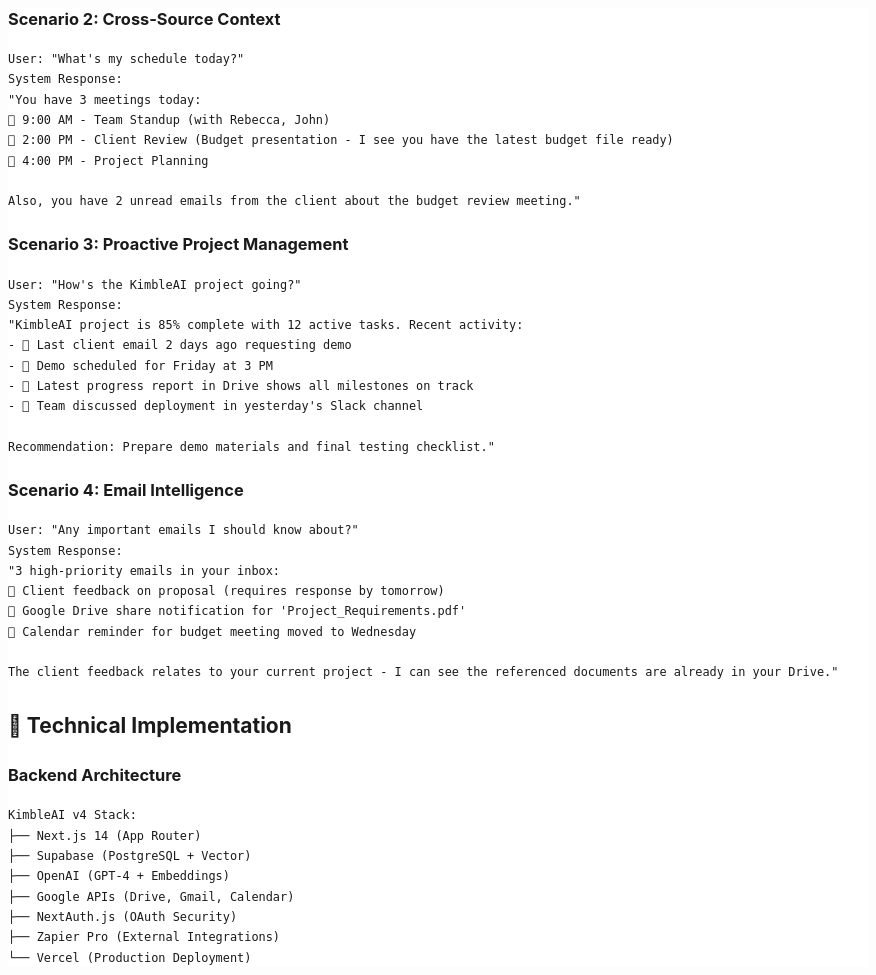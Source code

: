 ### **Scenario 2: Cross-Source Context**
```
User: "What's my schedule today?"
System Response:
"You have 3 meetings today:
📅 9:00 AM - Team Standup (with Rebecca, John)
📅 2:00 PM - Client Review (Budget presentation - I see you have the latest budget file ready)
📅 4:00 PM - Project Planning

Also, you have 2 unread emails from the client about the budget review meeting."
```

### **Scenario 3: Proactive Project Management**
```
User: "How's the KimbleAI project going?"
System Response:
"KimbleAI project is 85% complete with 12 active tasks. Recent activity:
- 📧 Last client email 2 days ago requesting demo
- 📅 Demo scheduled for Friday at 3 PM
- 📄 Latest progress report in Drive shows all milestones on track
- 💬 Team discussed deployment in yesterday's Slack channel

Recommendation: Prepare demo materials and final testing checklist."
```

### **Scenario 4: Email Intelligence**
```
User: "Any important emails I should know about?"
System Response:
"3 high-priority emails in your inbox:
📧 Client feedback on proposal (requires response by tomorrow)
📧 Google Drive share notification for 'Project_Requirements.pdf'
📧 Calendar reminder for budget meeting moved to Wednesday

The client feedback relates to your current project - I can see the referenced documents are already in your Drive."
```

## 🔧 Technical Implementation

### **Backend Architecture**
```
KimbleAI v4 Stack:
├── Next.js 14 (App Router)
├── Supabase (PostgreSQL + Vector)
├── OpenAI (GPT-4 + Embeddings)
├── Google APIs (Drive, Gmail, Calendar)
├── NextAuth.js (OAuth Security)
├── Zapier Pro (External Integrations)
└── Vercel (Production Deployment)
```
